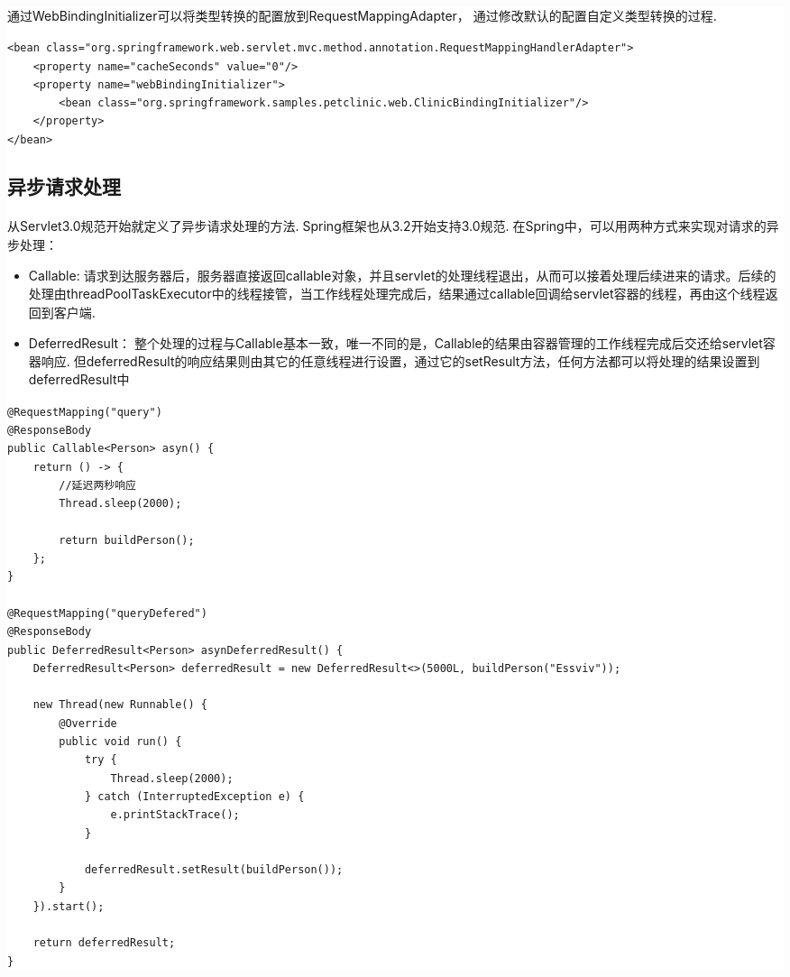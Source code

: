 通过WebBindingInitializer可以将类型转换的配置放到RequestMappingAdapter， 通过修改默认的配置自定义类型转换的过程. 

```
<bean class="org.springframework.web.servlet.mvc.method.annotation.RequestMappingHandlerAdapter">
    <property name="cacheSeconds" value="0"/>
    <property name="webBindingInitializer">
        <bean class="org.springframework.samples.petclinic.web.ClinicBindingInitializer"/>
    </property>
</bean>
```

## 异步请求处理

从Servlet3.0规范开始就定义了异步请求处理的方法. Spring框架也从3.2开始支持3.0规范. 在Spring中，可以用两种方式来实现对请求的异步处理：

* Callable<T>: 请求到达服务器后，服务器直接返回callable对象，并且servlet的处理线程退出，从而可以接着处理后续进来的请求。后续的处理由threadPoolTaskExecutor中的线程接管，当工作线程处理完成后，结果通过callable回调给servlet容器的线程，再由这个线程返回到客户端. 

* DeferredResult<T>： 整个处理的过程与Callable<T>基本一致，唯一不同的是，Callable的结果由容器管理的工作线程完成后交还给servlet容器响应. 但deferredResult的响应结果则由其它的任意线程进行设置，通过它的setResult方法，任何方法都可以将处理的结果设置到deferredResult中

```
@RequestMapping("query")
@ResponseBody
public Callable<Person> asyn() {
    return () -> {
    	//延迟两秒响应
        Thread.sleep(2000);

        return buildPerson();
    };
}

@RequestMapping("queryDefered")
@ResponseBody
public DeferredResult<Person> asynDeferredResult() {
    DeferredResult<Person> deferredResult = new DeferredResult<>(5000L, buildPerson("Essviv"));

    new Thread(new Runnable() {
        @Override
        public void run() {
            try {
                Thread.sleep(2000);
            } catch (InterruptedException e) {
                e.printStackTrace();
            }

            deferredResult.setResult(buildPerson());
        }
    }).start();

    return deferredResult;
}
```
